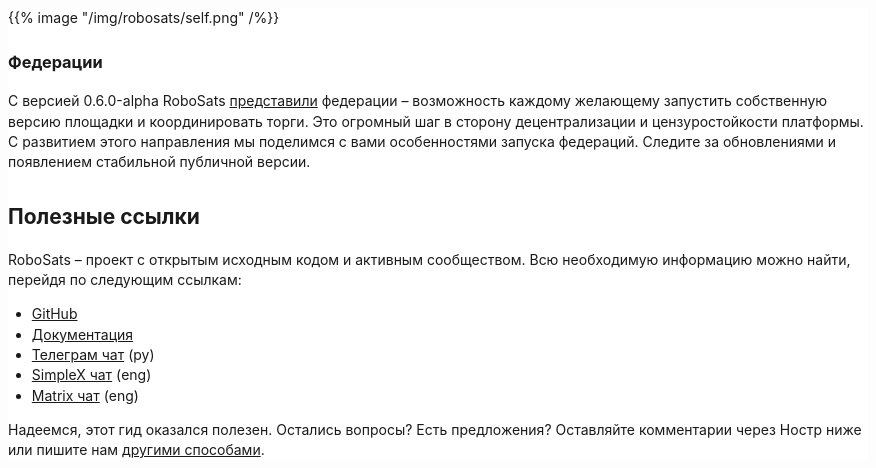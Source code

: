 {{% image "/img/robosats/self.png" /%}}

### Федерации

С версией 0.6.0-alpha RoboSats [представили](https://learn.robosats.com/robosats/update/pre-release-robosats-decentralized/) федерации – возможность каждому желающему запустить собственную версию площадки и координировать торги. Это огромный шаг в сторону децентрализации и цензуростойкости платформы. С развитием этого направления мы поделимся с вами особенностями запуска федераций. Следите за обновлениями и появлением стабильной публичной версии.

## Полезные ссылки

RoboSats – проект с открытым исходным кодом и активным сообществом. Всю необходимую информацию можно найти, перейдя по следующим ссылкам:

- [GitHub](https://github.com/RoboSats/robosats)
- [Документация](https://learn.robosats.com/docs/quick-start/)
- [Телеграм чат](https://t.me/robosats_ru) (ру)
- [SimpleX чат](https://simplex.chat/contact/#/?v=1-2&smp=smp%3A%2F%2F0YuTwO05YJWS8rkjn9eLJDjQhFKvIYd8d4xG8X1blIU%3D%40smp8.simplex.im%2FyEX_vdhWew_FkovCQC3mRYRWZB1j_cBq%23%2F%3Fv%3D1-2%26dh%3DMCowBQYDK2VuAyEAnrf9Jw3Ajdp4EQw71kqA64VgsIIzw8YNn68WjF09jFY%253D%26srv%3Dbeccx4yfxxbvyhqypaavemqurytl6hozr47wfc7uuecacjqdvwpw2xid.onion&data=%7B%22type%22%3A%22group%22%2C%22groupLinkId%22%3A%22hWnMVPnJl-KT3-virDk0JA%3D%3D%22%7D) (eng)
- [Matrix чат](https://matrix.to/#/#robosats:matrix.org) (eng) 

Надеемся, этот гид оказался полезен. Остались вопросы? Есть предложения? Оставляйте комментарии через Ностр ниже или пишите нам [другими способами](/feedback).


[^1]: Подразделы “Терминология” и “Что вам понадобится” позаимствованы из [гида](https://bitcoiner.guide/robosats/) Bitcoin QnA 

[^2]: На момент написания статьи версия clearnet не доступна.

[^3]: Так как площадка RoboSats оперирует поверх сети лайтнинг, "нативной валютой" считаются сатоши в этой сети (на втором уровне). Для отправки средств получателям ончейн RoboSats прибегает к так называемым свопам - бездоверительным сделкам, обменивающим саты в сети лайтнинг на ончейн-монеты. __В итоге все происходит под капотом, вам заблаговременно сообщают о комиссиях, и вы получаете биткоины ончейн.__